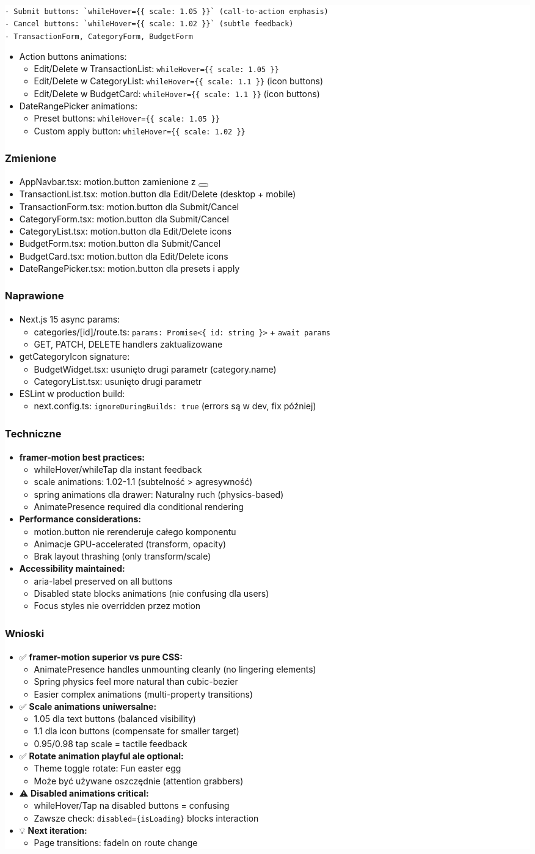     - Submit buttons: `whileHover={{ scale: 1.05 }}` (call-to-action emphasis)
    - Cancel buttons: `whileHover={{ scale: 1.02 }}` (subtle feedback)
    - TransactionForm, CategoryForm, BudgetForm
  * Action buttons animations:
    - Edit/Delete w TransactionList: `whileHover={{ scale: 1.05 }}`
    - Edit/Delete w CategoryList: `whileHover={{ scale: 1.1 }}` (icon buttons)
    - Edit/Delete w BudgetCard: `whileHover={{ scale: 1.1 }}` (icon buttons)
  * DateRangePicker animations:
    - Preset buttons: `whileHover={{ scale: 1.05 }}`
    - Custom apply button: `whileHover={{ scale: 1.02 }}`

### Zmienione
- AppNavbar.tsx: motion.button zamienione z <button>
- TransactionList.tsx: motion.button dla Edit/Delete (desktop + mobile)
- TransactionForm.tsx: motion.button dla Submit/Cancel
- CategoryForm.tsx: motion.button dla Submit/Cancel
- CategoryList.tsx: motion.button dla Edit/Delete icons
- BudgetForm.tsx: motion.button dla Submit/Cancel
- BudgetCard.tsx: motion.button dla Edit/Delete icons
- DateRangePicker.tsx: motion.button dla presets i apply

### Naprawione
- Next.js 15 async params:
  * categories/[id]/route.ts: `params: Promise<{ id: string }>` + `await params`
  * GET, PATCH, DELETE handlers zaktualizowane
- getCategoryIcon signature:
  * BudgetWidget.tsx: usunięto drugi parametr (category.name)
  * CategoryList.tsx: usunięto drugi parametr
- ESLint w production build:
  * next.config.ts: `ignoreDuringBuilds: true` (errors są w dev, fix później)

### Techniczne
- **framer-motion best practices:**
  * whileHover/whileTap dla instant feedback
  * scale animations: 1.02-1.1 (subtelność > agresywność)
  * spring animations dla drawer: Naturalny ruch (physics-based)
  * AnimatePresence required dla conditional rendering
- **Performance considerations:**
  * motion.button nie rerenderuje całego komponentu
  * Animacje GPU-accelerated (transform, opacity)
  * Brak layout thrashing (only transform/scale)
- **Accessibility maintained:**
  * aria-label preserved on all buttons
  * Disabled state blocks animations (nie confusing dla users)
  * Focus styles nie overridden przez motion

### Wnioski
- ✅ **framer-motion superior vs pure CSS:**
  - AnimatePresence handles unmounting cleanly (no lingering elements)
  - Spring physics feel more natural than cubic-bezier
  - Easier complex animations (multi-property transitions)
- ✅ **Scale animations uniwersalne:**
  - 1.05 dla text buttons (balanced visibility)
  - 1.1 dla icon buttons (compensate for smaller target)
  - 0.95/0.98 tap scale = tactile feedback
- ✅ **Rotate animation playful ale optional:**
  - Theme toggle rotate: Fun easter egg
  - Może być używane oszczędnie (attention grabbers)
- ⚠️ **Disabled animations critical:**
  - whileHover/Tap na disabled buttons = confusing
  - Zawsze check: `disabled={isLoading}` blocks interaction
- 💡 **Next iteration:**
  - Page transitions: fadeIn on route change
